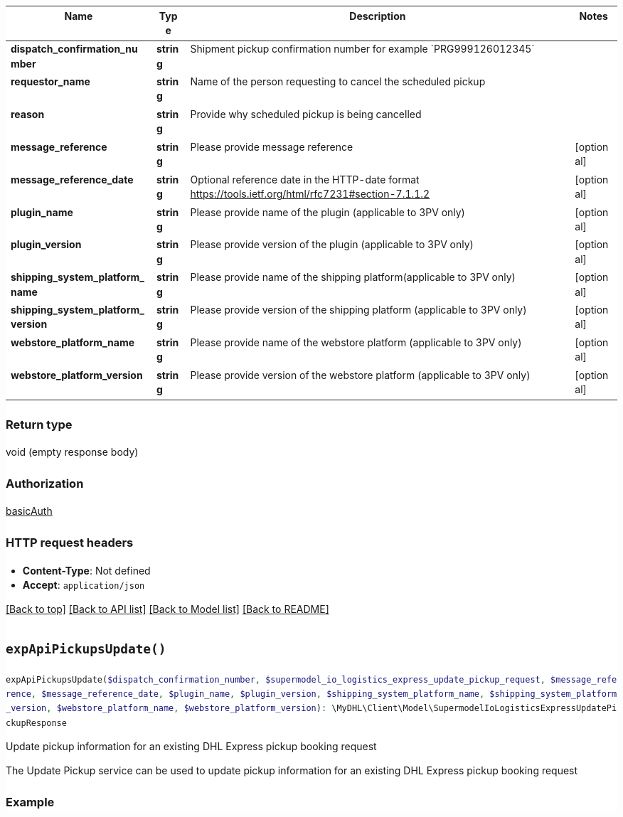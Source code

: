 | Name | Type | Description  | Notes |
| ------------- | ------------- | ------------- | ------------- |
| **dispatch_confirmation_number** | **string**| Shipment pickup confirmation number for example &#x60;PRG999126012345&#x60; | |
| **requestor_name** | **string**| Name of the person requesting to cancel the scheduled pickup | |
| **reason** | **string**| Provide why scheduled pickup is being cancelled | |
| **message_reference** | **string**| Please provide message reference | [optional] |
| **message_reference_date** | **string**| Optional reference date in the  HTTP-date format https://tools.ietf.org/html/rfc7231#section-7.1.1.2 | [optional] |
| **plugin_name** | **string**| Please provide name of the plugin (applicable to 3PV only) | [optional] |
| **plugin_version** | **string**| Please provide version of the plugin (applicable to 3PV only) | [optional] |
| **shipping_system_platform_name** | **string**| Please provide name of the shipping platform(applicable to 3PV only) | [optional] |
| **shipping_system_platform_version** | **string**| Please provide version of the shipping platform (applicable to 3PV only) | [optional] |
| **webstore_platform_name** | **string**| Please provide name of the webstore platform (applicable to 3PV only) | [optional] |
| **webstore_platform_version** | **string**| Please provide version of the webstore platform (applicable to 3PV only) | [optional] |

### Return type

void (empty response body)

### Authorization

[basicAuth](../../README.md#basicAuth)

### HTTP request headers

- **Content-Type**: Not defined
- **Accept**: `application/json`

[[Back to top]](#) [[Back to API list]](../../README.md#endpoints)
[[Back to Model list]](../../README.md#models)
[[Back to README]](../../README.md)

## `expApiPickupsUpdate()`

```php
expApiPickupsUpdate($dispatch_confirmation_number, $supermodel_io_logistics_express_update_pickup_request, $message_reference, $message_reference_date, $plugin_name, $plugin_version, $shipping_system_platform_name, $shipping_system_platform_version, $webstore_platform_name, $webstore_platform_version): \MyDHL\Client\Model\SupermodelIoLogisticsExpressUpdatePickupResponse
```

Update pickup information for an existing DHL Express pickup booking request

The Update Pickup service can be used to update pickup information for an existing DHL Express pickup booking request

### Example
